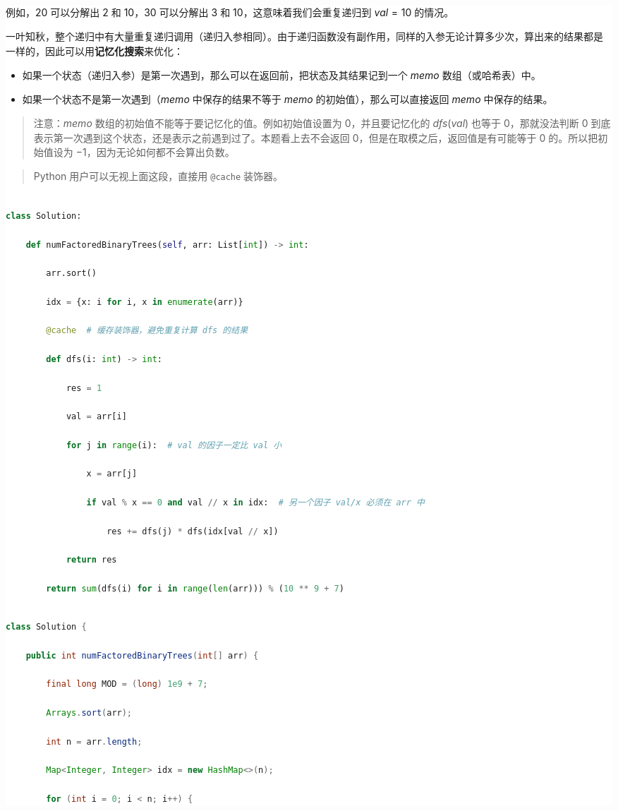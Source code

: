 
例如，$20$ 可以分解出 $2$ 和 $10$，$30$ 可以分解出 $3$ 和 $10$，这意味着我们会重复递归到 $\textit{val}=10$ 的情况。



一叶知秋，整个递归中有大量重复递归调用（递归入参相同）。由于递归函数没有副作用，同样的入参无论计算多少次，算出来的结果都是一样的，因此可以用**记忆化搜索**来优化：



- 如果一个状态（递归入参）是第一次遇到，那么可以在返回前，把状态及其结果记到一个 $\textit{memo}$ 数组（或哈希表）中。

- 如果一个状态不是第一次遇到（$\textit{memo}$ 中保存的结果不等于 $\textit{memo}$ 的初始值），那么可以直接返回 $\textit{memo}$ 中保存的结果。



> 注意：$\textit{memo}$ 数组的初始值不能等于要记忆化的值。例如初始值设置为 $0$，并且要记忆化的 $\textit{dfs}(\textit{val})$ 也等于 $0$，那就没法判断 $0$ 到底表示第一次遇到这个状态，还是表示之前遇到过了。本题看上去不会返回 $0$，但是在取模之后，返回值是有可能等于 $0$ 的。所以把初始值设为 $-1$，因为无论如何都不会算出负数。

>

> Python 用户可以无视上面这段，直接用 `@cache` 装饰器。



```py [sol-Python3]

class Solution:

    def numFactoredBinaryTrees(self, arr: List[int]) -> int:

        arr.sort()

        idx = {x: i for i, x in enumerate(arr)}

        @cache  # 缓存装饰器，避免重复计算 dfs 的结果

        def dfs(i: int) -> int:

            res = 1

            val = arr[i]

            for j in range(i):  # val 的因子一定比 val 小

                x = arr[j]

                if val % x == 0 and val // x in idx:  # 另一个因子 val/x 必须在 arr 中

                    res += dfs(j) * dfs(idx[val // x])

            return res

        return sum(dfs(i) for i in range(len(arr))) % (10 ** 9 + 7)

```



```java [sol-Java]

class Solution {

    public int numFactoredBinaryTrees(int[] arr) {

        final long MOD = (long) 1e9 + 7;

        Arrays.sort(arr);

        int n = arr.length;

        Map<Integer, Integer> idx = new HashMap<>(n);

        for (int i = 0; i < n; i++) {
```